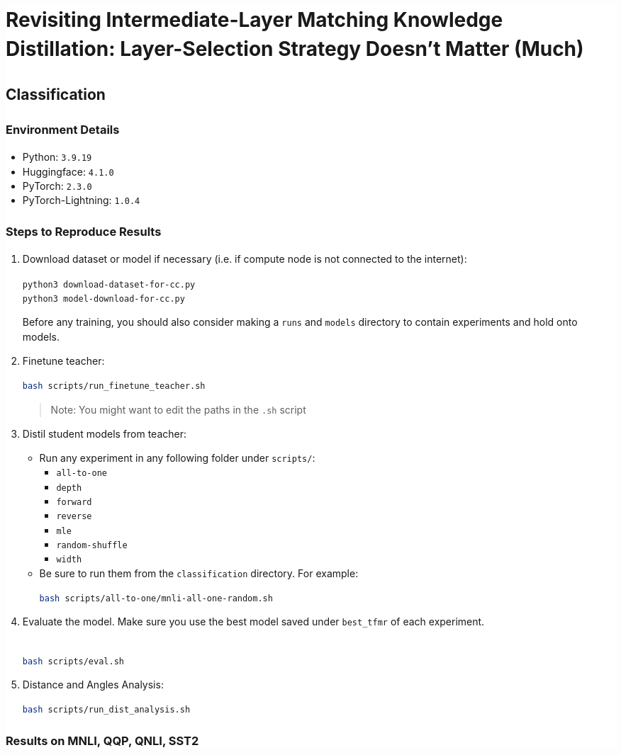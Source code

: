 # Revisiting Intermediate-Layer Matching Knowledge Distillation: Layer-Selection Strategy Doesn’t Matter (Much)

## Classification 

### Environment Details 
- Python: `3.9.19` 
- Huggingface: `4.1.0`
- PyTorch: `2.3.0`
- PyTorch-Lightning: `1.0.4`

### Steps to Reproduce Results
1. Download dataset or model if necessary (i.e. if compute node is not connected to the internet): 
    ```bash 
    python3 download-dataset-for-cc.py 
    python3 model-download-for-cc.py
    ```
    Before any training, you should also consider making a `runs` and `models` directory to contain experiments and hold onto models. 

2. Finetune teacher: 
    ``` bash 
    bash scripts/run_finetune_teacher.sh
    ```
    > Note: You might want to edit the paths in the `.sh` script
3. Distil student models from teacher:
    - Run any experiment in any following folder under `scripts/`: 
        - `all-to-one`
        - `depth`
        - `forward`
        - `reverse`
        - `mle`
        - `random-shuffle`
        - `width`
    - Be sure to run them from the `classification` directory. For example: 
        ```bash 
        bash scripts/all-to-one/mnli-all-one-random.sh
        ```
4. Evaluate the model. Make sure you use the best model saved under `best_tfmr` of each experiment.

    ```bash 

    bash scripts/eval.sh
    ```
5. Distance and Angles Analysis: 
    ```bash 
    bash scripts/run_dist_analysis.sh
    ```

### Results on MNLI, QQP, QNLI, SST2 
